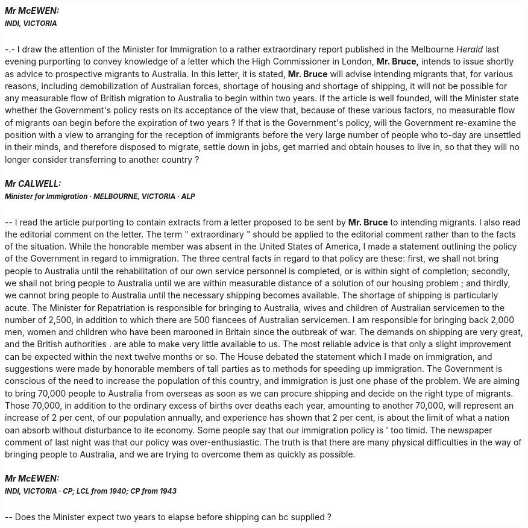 ##### Mr McEWEN:<br><small class="text-muted">INDI, VICTORIA</small>

-.- I draw the attention of the Minister for Immigration to a rather extraordinary report published in the Melbourne  *Herald*  last evening purporting to convey knowledge of a letter which the High Commissioner in London,  **Mr. Bruce,**  intends to issue shortly as advice to prospective migrants to Australia. In this letter, it is stated,  **Mr. Bruce**  will advise intending migrants that, for various reasons, including demobilization of Australian forces, shortage of housing and shortage of shipping, it will not be possible for any measurable flow of British migration to Australia to begin within two years. If the article is well founded, will the Minister state whether the Government's policy rests on its acceptance of the view that, because of these various factors, no measurable flow of migrants oan begin before the expiration of two years ? If that is the Government's policy, will the Government re-examine the position with a view to arranging for the reception of immigrants before the very large number of people who to-day are unsettled in their minds, and therefore disposed to migrate, settle down in jobs, get married and obtain houses to live in, so that they will no longer consider transferring to another country ? 

##### Mr CALWELL:<br><small class="text-muted">Minister for Immigration &middot; MELBOURNE, VICTORIA &middot; ALP</small>

-- I read the article purporting to contain extracts from a letter proposed to be sent by  **Mr. Bruce**  to intending migrants. I also read the editorial comment on the letter. The term " extraordinary " should be applied to the editorial comment rather than to the facts of the situation. While the honorable member was absent in the United States of America, I made a statement outlining the policy of the Government in regard to immigration. The three central facts in regard to that policy are these: first, we shall not bring people to Australia until the rehabilitation of our own service personnel is completed, or is within sight of completion; secondly, we shall not bring people to Australia until we are within measurable distance of a solution of our housing problem ; and thirdly, we cannot bring people to Australia until the necessary shipping becomes available. The shortage of shipping is particularly acute. The Minister for Repatriation is responsible for bringing to Australia, wives and children of Australian servicemen to the number of 2,500, in addition to which there are 500 fiancees of Australian servicemen. I am responsible for bringing back 2,000 men, women and children who have been marooned in Britain since the outbreak of war. The demands on shipping are very great, and the British authorities . are able to make very little available to us. The most reliable advice is that only a slight improvement can be expected within the next twelve months or so. The House debated the statement which I made on immigration, and suggestions were made by honorable members of tall parties as to methods for speeding up immigration. The Government is conscious of the need to increase the population of this country, and immigration is just one phase of the problem. We are aiming to bring 70,000 people to Australia from overseas as soon as we can procure shipping and decide on the right type of migrants. Those 70,000, in addition to the ordinary excess of births over deaths each year, amounting to another 70,000, will represent an increase of 2 per cent, of our population annually, and experience has shown that 2 per cent, is about the limit of what a nation oan absorb without disturbance to ite economy. Some people say that our immigration policy is ' too timid. The newspaper comment of last night was that our policy was over-enthusiastic. The truth is that there are many physical difficulties in the way of bringing people to Australia, and we are trying to overcome them as quickly as possible. 

##### Mr McEWEN:<br><small class="text-muted">INDI, VICTORIA &middot; CP; LCL from 1940; CP from 1943</small>

--  Does the Minister expect two years to elapse before shipping can bc supplied ? 
